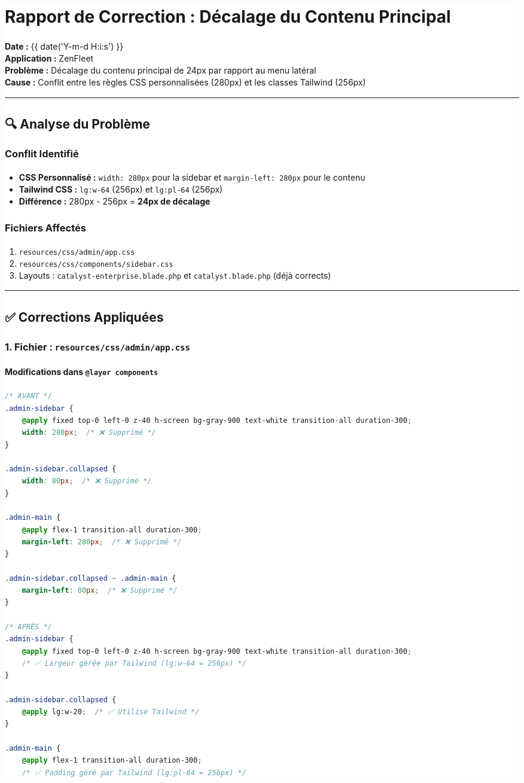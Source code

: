 # Rapport de Correction : Décalage du Contenu Principal

**Date :** {{ date('Y-m-d H:i:s') }}  
**Application :** ZenFleet  
**Problème :** Décalage du contenu principal de 24px par rapport au menu latéral  
**Cause :** Conflit entre les règles CSS personnalisées (280px) et les classes Tailwind (256px)

---

## 🔍 Analyse du Problème

### Conflit Identifié
- **CSS Personnalisé :** `width: 280px` pour la sidebar et `margin-left: 280px` pour le contenu
- **Tailwind CSS :** `lg:w-64` (256px) et `lg:pl-64` (256px)
- **Différence :** 280px - 256px = **24px de décalage**

### Fichiers Affectés
1. `resources/css/admin/app.css`
2. `resources/css/components/sidebar.css`
3. Layouts : `catalyst-enterprise.blade.php` et `catalyst.blade.php` (déjà corrects)

---

## ✅ Corrections Appliquées

### 1. Fichier : `resources/css/admin/app.css`

#### Modifications dans `@layer components`
```css
/* AVANT */
.admin-sidebar {
    @apply fixed top-0 left-0 z-40 h-screen bg-gray-900 text-white transition-all duration-300;
    width: 280px;  /* ❌ Supprimé */
}

.admin-sidebar.collapsed {
    width: 80px;  /* ❌ Supprimé */
}

.admin-main {
    @apply flex-1 transition-all duration-300;
    margin-left: 280px;  /* ❌ Supprimé */
}

.admin-sidebar.collapsed ~ .admin-main {
    margin-left: 80px;  /* ❌ Supprimé */
}

/* APRÈS */
.admin-sidebar {
    @apply fixed top-0 left-0 z-40 h-screen bg-gray-900 text-white transition-all duration-300;
    /* ✅ Largeur gérée par Tailwind (lg:w-64 = 256px) */
}

.admin-sidebar.collapsed {
    @apply lg:w-20;  /* ✅ Utilise Tailwind */
}

.admin-main {
    @apply flex-1 transition-all duration-300;
    /* ✅ Padding géré par Tailwind (lg:pl-64 = 256px) */
```